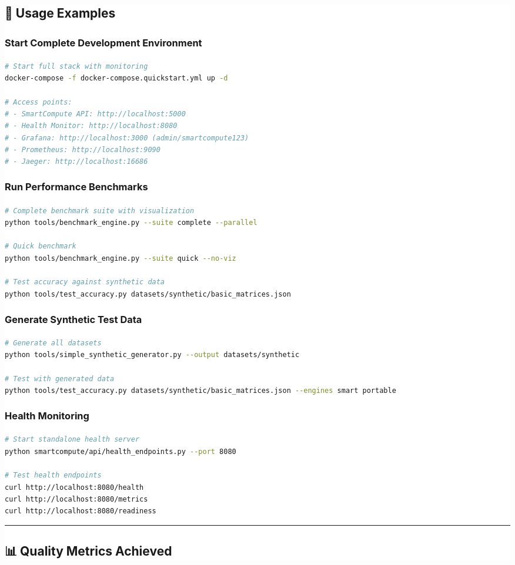 
## 🚀 Usage Examples

### **Start Complete Development Environment**
```bash
# Start full stack with monitoring
docker-compose -f docker-compose.quickstart.yml up -d

# Access points:
# - SmartCompute API: http://localhost:5000
# - Health Monitor: http://localhost:8080
# - Grafana: http://localhost:3000 (admin/smartcompute123)
# - Prometheus: http://localhost:9090
# - Jaeger: http://localhost:16686
```

### **Run Performance Benchmarks**
```bash
# Complete benchmark suite with visualization
python tools/benchmark_engine.py --suite complete --parallel

# Quick benchmark 
python tools/benchmark_engine.py --suite quick --no-viz

# Test accuracy against synthetic data
python tools/test_accuracy.py datasets/synthetic/basic_matrices.json
```

### **Generate Synthetic Test Data**
```bash
# Generate all datasets
python tools/simple_synthetic_generator.py --output datasets/synthetic

# Test with generated data
python tools/test_accuracy.py datasets/synthetic/basic_matrices.json --engines smart portable
```

### **Health Monitoring**
```bash
# Start standalone health server
python smartcompute/api/health_endpoints.py --port 8080

# Test health endpoints
curl http://localhost:8080/health
curl http://localhost:8080/metrics
curl http://localhost:8080/readiness
```

---

## 📊 Quality Metrics Achieved
